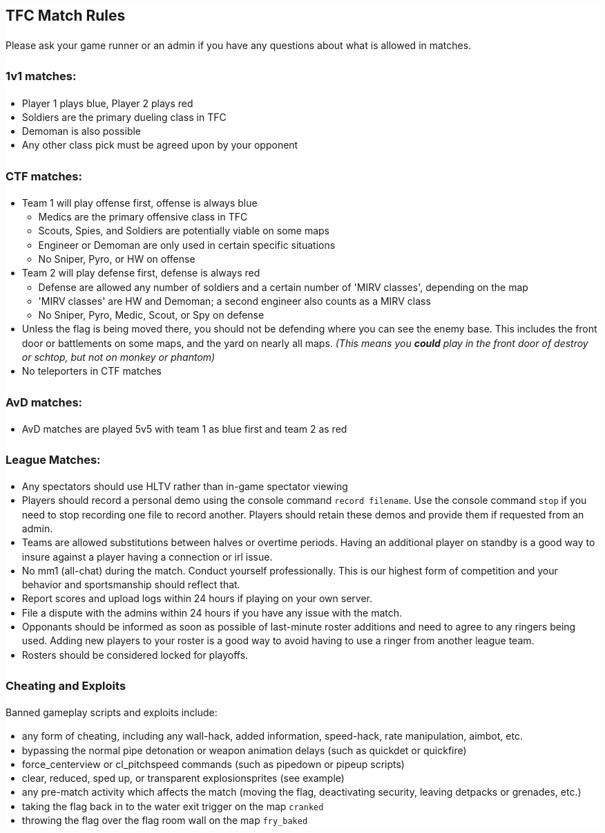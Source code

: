 ## TFC Match Rules

Please ask your game runner or an admin if you have any questions about what is allowed in matches.

### 1v1 matches:
* Player 1 plays blue, Player 2 plays red
* Soldiers are the primary dueling class in TFC
* Demoman is also possible
* Any other class pick must be agreed upon by your opponent 

### CTF matches: 
* Team 1 will play offense first, offense is always blue
  * Medics are the primary offensive class in TFC
  * Scouts, Spies, and Soldiers are potentially viable on some maps
  * Engineer or Demoman are only used in certain specific situations
  * No Sniper, Pyro, or HW on offense
* Team 2 will play defense first, defense is always red
  * Defense are allowed any number of soldiers and a certain number of 'MIRV classes', depending on the map
  * 'MIRV classes' are HW and Demoman; a second engineer also counts as a MIRV class
  * No Sniper, Pyro, Medic, Scout, or Spy on defense
* Unless the flag is being moved there, you should not be defending where you can see the enemy base. This includes the front door or battlements on some maps, and the yard on nearly all maps. *(This means you **could** play in the front door of destroy or schtop, but not on monkey or phantom)*
* No teleporters in CTF matches

### AvD matches:
* AvD matches are played 5v5 with team 1 as blue first and team 2 as red

### League Matches:
* Any spectators should use HLTV rather than in-game spectator viewing
* Players should record a personal demo using the console command `record filename`. Use the console command `stop` if you need to stop recording one file to record another. Players should retain these demos and provide them if requested from an admin.
* Teams are allowed substitutions between halves or overtime periods. Having an additional player on standby is a good way to insure against a player having a connection or irl issue.
* No mm1 (all-chat) during the match. Conduct yourself professionally. This is our highest form of competition and your behavior and sportsmanship should reflect that. 
* Report scores and upload logs within 24 hours if playing on your own server.
* File a dispute with the admins within 24 hours if you have any issue with the match.
* Opponants should be informed as soon as possible of last-minute roster additions and need to agree to any ringers being used. Adding new players to your roster is a good way to avoid having to use a ringer from another league team.
* Rosters should be considered locked for playoffs.


### Cheating and Exploits

Banned gameplay scripts and exploits include:
* any form of cheating, including any wall-hack, added information, speed-hack, rate manipulation, aimbot, etc.
* bypassing the normal pipe detonation or weapon animation delays (such as quickdet or quickfire)
* force_centerview or cl_pitchspeed commands (such as pipedown or pipeup scripts)
* clear, reduced, sped up, or transparent explosionsprites (see example)
* any pre-match activity which affects the match (moving the flag, deactivating security, leaving detpacks or grenades, etc.)
* taking the flag back in to the water exit trigger on the map ``cranked``
* throwing the flag over the flag room wall on the map ``fry_baked``
